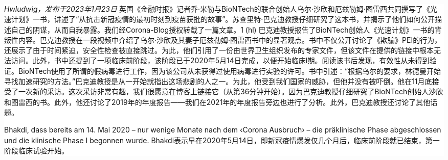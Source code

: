 _Hwludwig，发布于2023年1月23日_ 英国《金融时报》记者乔·米勒与BioNTech的联合创始人乌尔·沙欣和厄兹勒姆·图雷西共同撰写了《光速计划》一书，讲述了“从抗击新冠疫情的最初时刻到疫苗获批的故事”。苏查里特·巴克迪教授仔细研究了这本书，并揭示了他们如何公开描述自己的阴谋，从而自我暴露。我们经Corona-Blog授权转载了一篇文章。1 (hl) 巴克迪教授报告了BioNTech创始人《光速计划》一书的背叛性内容。巴克迪教授在一段视频中介绍了乌尔·沙欣及其妻子厄兹勒姆·图雷西书中的显著观点。书中不仅公开讨论了《欺骗》PEI的行为，还展示了由于时间紧迫，安全性检查被直接跳过。为此，他们引用了一份由世界卫生组织发布的专家文件，但该文件在提供的链接中根本无法访问。此外，书中还提到了一项临床前阶段，该阶段已于2020年5月14日完成，以便开始临床I期。阅读该书后发现，有效性从未得到验证。BioNTech使用了所谓的假病毒进行工作，因为该公司从未获得过使用病毒进行实验的许可。书中引述：“根据乌尔的要求，林德曼开始寻找加速研究的方法。”巴克迪教授是从一开始就指出这场悲剧的人之一。为此，他受到我们国家的威胁，但他并没有被吓倒。他在11月底接受了一次新的采访。这次采访非常有趣，我们很愿意在博客上链接它（从第36分钟开始）。因为巴克迪教授仔细研究了BioNTech创始人沙欣和图雷西的书。此外，他还讨论了2019年的年度报告——我们在2021年的年度报告旁边也进行了分析。此外，巴克迪教授还讨论了其他话题。

Bhakdi, dass bereits am 14. Mai 2020 – nur wenige Monate nach dem ‹Corona Ausbruch› – die präklinische Phase abgeschlossen und die klinische Phase I begonnen wurde.
Bhakdi表示早在2020年5月14日，即新冠疫情爆发仅几个月后，临床前阶段就已结束，第一阶段临床试验开始。

